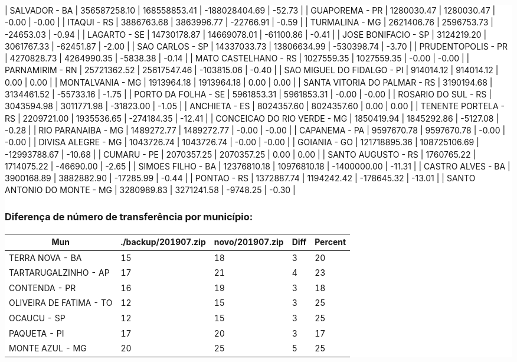 | SALVADOR - BA | 356587258.10 | 168558853.41 | -188028404.69 | -52.73 |
| GUAPOREMA - PR | 1280030.47 | 1280030.47 | -0.00 | -0.00 |
| ITAQUI - RS | 3886763.68 | 3863996.77 | -22766.91 | -0.59 |
| TURMALINA - MG | 2621406.76 | 2596753.73 | -24653.03 | -0.94 |
| LAGARTO - SE | 14730178.87 | 14669078.01 | -61100.86 | -0.41 |
| JOSE BONIFACIO - SP | 3124219.20 | 3061767.33 | -62451.87 | -2.00 |
| SAO CARLOS - SP | 14337033.73 | 13806634.99 | -530398.74 | -3.70 |
| PRUDENTOPOLIS - PR | 4270828.73 | 4264990.35 | -5838.38 | -0.14 |
| MATO CASTELHANO - RS | 1027559.35 | 1027559.35 | -0.00 | -0.00 |
| PARNAMIRIM - RN | 25721362.52 | 25617547.46 | -103815.06 | -0.40 |
| SAO MIGUEL DO FIDALGO - PI | 914014.12 | 914014.12 | 0.00 | 0.00 |
| MONTALVANIA - MG | 1913964.18 | 1913964.18 | 0.00 | 0.00 |
| SANTA VITORIA DO PALMAR - RS | 3190194.68 | 3134461.52 | -55733.16 | -1.75 |
| PORTO DA FOLHA - SE | 5961853.31 | 5961853.31 | -0.00 | -0.00 |
| ROSARIO DO SUL - RS | 3043594.98 | 3011771.98 | -31823.00 | -1.05 |
| ANCHIETA - ES | 8024357.60 | 8024357.60 | 0.00 | 0.00 |
| TENENTE PORTELA - RS | 2209721.00 | 1935536.65 | -274184.35 | -12.41 |
| CONCEICAO DO RIO VERDE - MG | 1850419.94 | 1845292.86 | -5127.08 | -0.28 |
| RIO PARANAIBA - MG | 1489272.77 | 1489272.77 | -0.00 | -0.00 |
| CAPANEMA - PA | 9597670.78 | 9597670.78 | -0.00 | -0.00 |
| DIVISA ALEGRE - MG | 1043726.74 | 1043726.74 | -0.00 | -0.00 |
| GOIANIA - GO | 121718895.36 | 108725106.69 | -12993788.67 | -10.68 |
| CUMARU - PE | 2070357.25 | 2070357.25 | 0.00 | 0.00 |
| SANTO AUGUSTO - RS | 1760765.22 | 1714075.22 | -46690.00 | -2.65 |
| SIMOES FILHO - BA | 12376810.18 | 10976810.18 | -1400000.00 | -11.31 |
| CASTRO ALVES - BA | 3900168.89 | 3882882.90 | -17285.99 | -0.44 |
| PONTAO - RS | 1372887.74 | 1194242.42 | -178645.32 | -13.01 |
| SANTO ANTONIO DO MONTE - MG | 3280989.83 | 3271241.58 | -9748.25 | -0.30 |
### Diferença de número de transferência por município:
| Mun | ./backup/201907.zip | novo/201907.zip | Diff | Percent |
| --- | --- | --- | --- | --- |
| TERRA NOVA - BA | 15 | 18 | 3 | 20 |
| TARTARUGALZINHO - AP | 17 | 21 | 4 | 23 |
| CONTENDA - PR | 16 | 19 | 3 | 18 |
| OLIVEIRA DE FATIMA - TO | 12 | 15 | 3 | 25 |
| OCAUCU - SP | 12 | 15 | 3 | 25 |
| PAQUETA - PI | 17 | 20 | 3 | 17 |
| MONTE AZUL - MG | 20 | 25 | 5 | 25 |